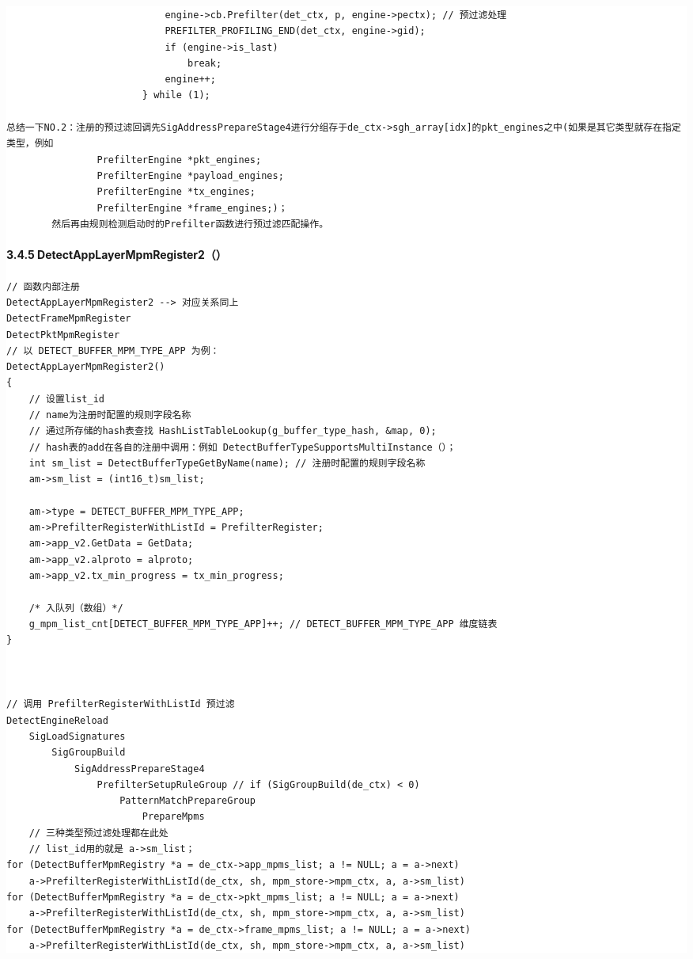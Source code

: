 ```less
            				engine->cb.Prefilter(det_ctx, p, engine->pectx); // 预过滤处理
            				PREFILTER_PROFILING_END(det_ctx, engine->gid);
            				if (engine->is_last)
                				break;
            				engine++;
        				} while (1);

总结一下NO.2：注册的预过滤回调先SigAddressPrepareStage4进行分组存于de_ctx->sgh_array[idx]的pkt_engines之中(如果是其它类型就存在指定类型，例如
                PrefilterEngine *pkt_engines;
                PrefilterEngine *payload_engines;
                PrefilterEngine *tx_engines;
                PrefilterEngine *frame_engines;)；
		然后再由规则检测启动时的Prefilter函数进行预过滤匹配操作。
```



#### 3.4.5 DetectAppLayerMpmRegister2（）

```less
// 函数内部注册
DetectAppLayerMpmRegister2 --> 对应关系同上
DetectFrameMpmRegister
DetectPktMpmRegister
// 以 DETECT_BUFFER_MPM_TYPE_APP 为例：
DetectAppLayerMpmRegister2()
{
    // 设置list_id
    // name为注册时配置的规则字段名称
    // 通过所存储的hash表查找 HashListTableLookup(g_buffer_type_hash, &map, 0);
    // hash表的add在各自的注册中调用：例如 DetectBufferTypeSupportsMultiInstance（）；
    int sm_list = DetectBufferTypeGetByName(name); // 注册时配置的规则字段名称
    am->sm_list = (int16_t)sm_list;
    
    am->type = DETECT_BUFFER_MPM_TYPE_APP;
    am->PrefilterRegisterWithListId = PrefilterRegister;
    am->app_v2.GetData = GetData;
    am->app_v2.alproto = alproto;
    am->app_v2.tx_min_progress = tx_min_progress;
    
    /* 入队列（数组）*/
    g_mpm_list_cnt[DETECT_BUFFER_MPM_TYPE_APP]++; // DETECT_BUFFER_MPM_TYPE_APP 维度链表
}



// 调用 PrefilterRegisterWithListId 预过滤
DetectEngineReload
	SigLoadSignatures
		SigGroupBuild
			SigAddressPrepareStage4
				PrefilterSetupRuleGroup // if (SigGroupBuild(de_ctx) < 0)
					PatternMatchPrepareGroup 
						PrepareMpms
	// 三种类型预过滤处理都在此处
	// list_id用的就是 a->sm_list；
for (DetectBufferMpmRegistry *a = de_ctx->app_mpms_list; a != NULL; a = a->next) 
	a->PrefilterRegisterWithListId(de_ctx, sh, mpm_store->mpm_ctx, a, a->sm_list)
for (DetectBufferMpmRegistry *a = de_ctx->pkt_mpms_list; a != NULL; a = a->next) 
	a->PrefilterRegisterWithListId(de_ctx, sh, mpm_store->mpm_ctx, a, a->sm_list)
for (DetectBufferMpmRegistry *a = de_ctx->frame_mpms_list; a != NULL; a = a->next) 
	a->PrefilterRegisterWithListId(de_ctx, sh, mpm_store->mpm_ctx, a, a->sm_list)
```
